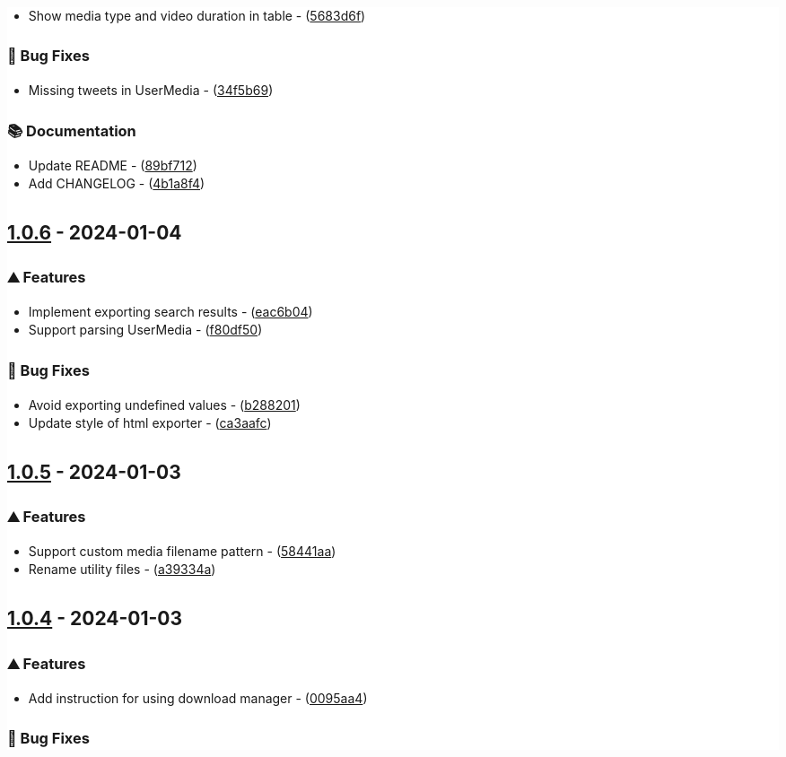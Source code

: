 - Show media type and video duration in table - ([5683d6f](https://github.com/prinsss/twitter-web-exporter/commit/5683d6f244dea2c1742ba76cda0cffdb4be31aa4))

### 🐛 Bug Fixes

- Missing tweets in UserMedia - ([34f5b69](https://github.com/prinsss/twitter-web-exporter/commit/34f5b69b19d935fc477a9bfa8e1a5ec40391d7c9))

### 📚 Documentation

- Update README - ([89bf712](https://github.com/prinsss/twitter-web-exporter/commit/89bf7121c8fde4f4c99fed4348e564bbc94c127c))
- Add CHANGELOG - ([4b1a8f4](https://github.com/prinsss/twitter-web-exporter/commit/4b1a8f463bca3d16e4fa7814f0a65fe7c8b3341b))

## [1.0.6](https://github.com/prinsss/twitter-web-exporter/compare/v1.0.5..v1.0.6) - 2024-01-04

### ⛰️  Features

- Implement exporting search results - ([eac6b04](https://github.com/prinsss/twitter-web-exporter/commit/eac6b04012a4b852751584a8befbb2bc34c036c0))
- Support parsing UserMedia - ([f80df50](https://github.com/prinsss/twitter-web-exporter/commit/f80df50b17e688ffa663a177aff14117f9ed48c9))

### 🐛 Bug Fixes

- Avoid exporting undefined values - ([b288201](https://github.com/prinsss/twitter-web-exporter/commit/b288201b0f634876de2e605be2a339a0e25151f6))
- Update style of html exporter - ([ca3aafc](https://github.com/prinsss/twitter-web-exporter/commit/ca3aafc083507866cc169a050b731cbff3852fd4))

## [1.0.5](https://github.com/prinsss/twitter-web-exporter/compare/v1.0.4..v1.0.5) - 2024-01-03

### ⛰️  Features

- Support custom media filename pattern - ([58441aa](https://github.com/prinsss/twitter-web-exporter/commit/58441aa150ad208ad0719c837aed0b7cf69999e8))
- Rename utility files - ([a39334a](https://github.com/prinsss/twitter-web-exporter/commit/a39334ad5de10da39bf31ee88f457df3f6c5560b))

## [1.0.4](https://github.com/prinsss/twitter-web-exporter/compare/v1.0.3..v1.0.4) - 2024-01-03

### ⛰️  Features

- Add instruction for using download manager - ([0095aa4](https://github.com/prinsss/twitter-web-exporter/commit/0095aa4e66b516ab706468206396933f89de24fd))

### 🐛 Bug Fixes
